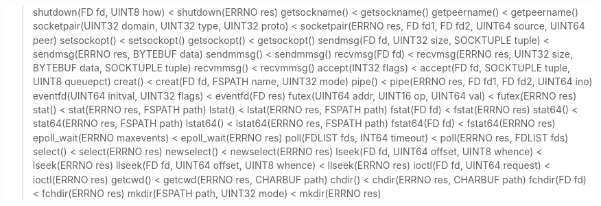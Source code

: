 > shutdown(FD fd, UINT8 how)
< shutdown(ERRNO res)
> getsockname()
< getsockname()
> getpeername()
< getpeername()
> socketpair(UINT32 domain, UINT32 type, UINT32 proto)
< socketpair(ERRNO res, FD fd1, FD fd2, UINT64 source, UINT64 peer)
> setsockopt()
< setsockopt()
> getsockopt()
< getsockopt()
> sendmsg(FD fd, UINT32 size, SOCKTUPLE tuple)
< sendmsg(ERRNO res, BYTEBUF data)
> sendmmsg()
< sendmmsg()
> recvmsg(FD fd)
< recvmsg(ERRNO res, UINT32 size, BYTEBUF data, SOCKTUPLE tuple)
> recvmmsg()
< recvmmsg()
> accept(INT32 flags)
< accept(FD fd, SOCKTUPLE tuple, UINT8 queuepct)
> creat()
< creat(FD fd, FSPATH name, UINT32 mode)
> pipe()
< pipe(ERRNO res, FD fd1, FD fd2, UINT64 ino)
> eventfd(UINT64 initval, UINT32 flags)
< eventfd(FD res)
> futex(UINT64 addr, UINT16 op, UINT64 val)
< futex(ERRNO res)
> stat()
< stat(ERRNO res, FSPATH path)
> lstat()
< lstat(ERRNO res, FSPATH path)
> fstat(FD fd)
< fstat(ERRNO res)
> stat64()
< stat64(ERRNO res, FSPATH path)
> lstat64()
< lstat64(ERRNO res, FSPATH path)
> fstat64(FD fd)
< fstat64(ERRNO res)
> epoll_wait(ERRNO maxevents)
< epoll_wait(ERRNO res)
> poll(FDLIST fds, INT64 timeout)
< poll(ERRNO res, FDLIST fds)
> select()
< select(ERRNO res)
> newselect()
< newselect(ERRNO res)
> lseek(FD fd, UINT64 offset, UINT8 whence)
< lseek(ERRNO res)
> llseek(FD fd, UINT64 offset, UINT8 whence)
< llseek(ERRNO res)
> ioctl(FD fd, UINT64 request)
< ioctl(ERRNO res)
> getcwd()
< getcwd(ERRNO res, CHARBUF path)
> chdir()
< chdir(ERRNO res, CHARBUF path)
> fchdir(FD fd)
< fchdir(ERRNO res)
> mkdir(FSPATH path, UINT32 mode)
< mkdir(ERRNO res)